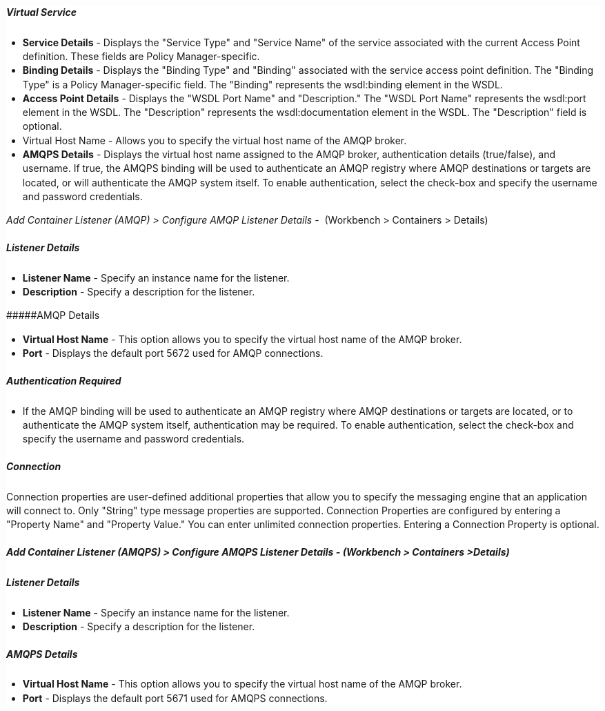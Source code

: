 ##### Virtual Service

* **Service Details** - Displays the "Service Type" and "Service Name" of the    service associated with the current Access Point definition. These fields are Policy  Manager-specific.
* **Binding Details** - Displays the "Binding Type" and "Binding" associated with the service access point definition. The "Binding Type" is a Policy Manager-specific field. The "Binding" represents the wsdl:binding element in the WSDL.
* **Access Point Details** - Displays the "WSDL Port Name" and "Description." The "WSDL Port Name" represents the wsdl:port element in the WSDL. The "Description" represents the wsdl:documentation element in the WSDL. The "Description" field is  optional.
* Virtual Host Name - Allows you to specify the virtual host name of the  AMQP broker.
* **AMQPS Details** - Displays the virtual host name assigned to the AMQP broker, authentication details (true/false), and username. If true, the AMQPS binding will be used to authenticate an AMQP registry where AMQP destinations or targets are located, or will authenticate the AMQP system itself. To enable authentication, select the check-box and specify the username and password credentials.

*Add Container Listener (AMQP) > Configure AMQP Listener Details* -  (Workbench > Containers > Details)

##### Listener Details

* **Listener Name** - Specify an instance name for the listener. 
* **Description** - Specify a description for the listener.

#####AMQP Details

* **Virtual Host Name** - This option allows you to specify the virtual host name of the AMQP broker.
* **Port** - Displays the default port 5672 used for AMQP connections. 

##### Authentication Required

* If the AMQP binding will be used to authenticate an AMQP registry where AMQP destinations or targets are located, or to authenticate the AMQP system itself, authentication may be required. To enable authentication, select the check-box and specify the username  and password credentials.

##### Connection

Connection properties are user-defined additional properties that allow you to specify the messaging engine that an application will connect to. Only "String" type message    properties are supported. Connection Properties are configured by entering a "Property Name" and "Property Value." You can enter unlimited connection properties. Entering a Connection Property is optional.

##### *Add Container Listener (AMQPS) > Configure AMQPS Listener Details - (Workbench > Containers >Details)*

##### Listener Details

* **Listener Name** - Specify an instance name for the listener. 
* **Description** - Specify a description for the listener.

##### AMQPS Details

* **Virtual Host Name** - This option allows you to specify the virtual host name of the  AMQP broker.
* **Port** - Displays the default port 5671 used for AMQPS connections.
